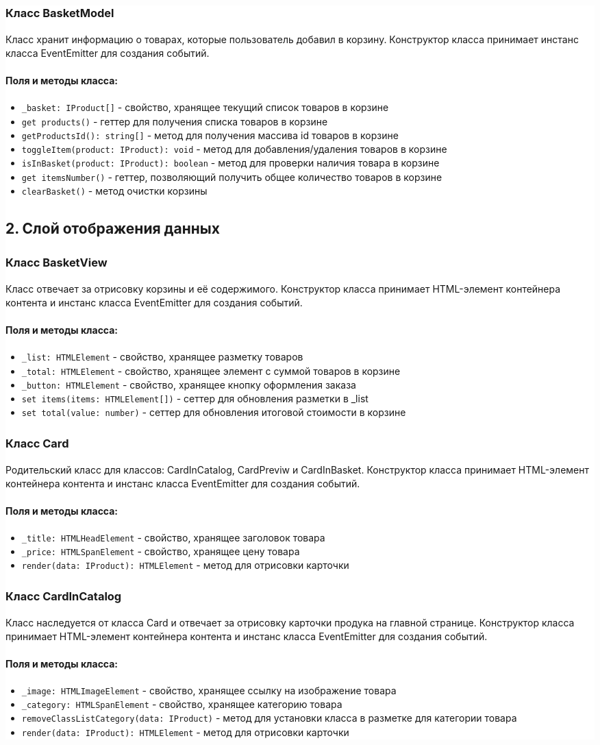 ### Класс BasketModel
Класс хранит информацию о товарах, которые пользователь добавил в корзину. Конструктор класса принимает инстанс класса EventEmitter для создания событий.

#### Поля и методы класса:

- `_basket: IProduct[]` - свойство, хранящее текущий список товаров в корзине
- `get products()` - геттер для получения списка товаров в корзине
- `getProductsId(): string[]` - метод для получения массива id товаров в корзине
- `toggleItem(product: IProduct): void` - метод для добавления/удаления товаров в корзине
- `isInBasket(product: IProduct): boolean` - метод для проверки наличия товара в корзине
- `get itemsNumber()` - геттер, позволяющий получить общее количество товаров в корзине
- `clearBasket()` - метод очистки корзины

## 2. Слой отображения данных

### Класс BasketView
Класс отвечает за отрисовку корзины и её содержимого. Конструктор класса принимает HTML-элемент контейнера контента и инстанс класса EventEmitter для создания событий.

#### Поля и методы класса:

- `_list: HTMLElement` - свойство, хранящее разметку товаров
- `_total: HTMLElement` - свойство, хранящее элемент с суммой товаров в корзине
- `_button: HTMLElement` - свойство, хранящее кнопку оформления заказа
- `set items(items: HTMLElement[])` - сеттер для обновления разметки в _list
- `set total(value: number)` - сеттер для обновления итоговой стоимости в корзине

### Класс Card
Родительский класс для классов: CardInCatalog, CardPreviw и CardInBasket. Конструктор класса принимает HTML-элемент контейнера контента и инстанс класса EventEmitter для создания событий.

#### Поля и методы класса:

- `_title: HTMLHeadElement` - свойство, хранящее заголовок товара
- `_price: HTMLSpanElement` - свойство, хранящее цену товара
- `render(data: IProduct): HTMLElement` - метод для отрисовки карточки

### Класс CardInCatalog
Класс наследуется от класса Card и отвечает за отрисовку карточки продука на главной странице. Конструктор класса принимает HTML-элемент контейнера контента и инстанс класса EventEmitter для создания событий.

#### Поля и методы класса:

- `_image: HTMLImageElement` - свойство, хранящее ссылку на изображение товара
- `_category: HTMLSpanElement` - свойство, хранящее категорию товара
- `removeClassListCategory(data: IProduct)` - метод для установки класса в разметке для категории товара
- `render(data: IProduct): HTMLElement` - метод для отрисовки карточки
